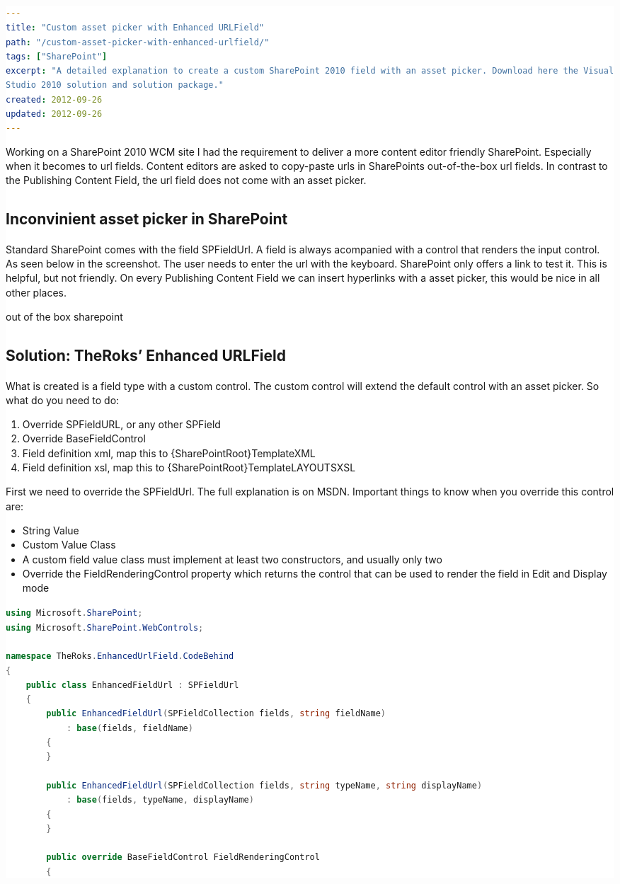 ```yaml
---
title: "Custom asset picker with Enhanced URLField"
path: "/custom-asset-picker-with-enhanced-urlfield/"
tags: ["SharePoint"]
excerpt: "A detailed explanation to create a custom SharePoint 2010 field with an asset picker. Download here the Visual Studio 2010 solution and solution package."
created: 2012-09-26
updated: 2012-09-26
---
```


Working on a SharePoint 2010 WCM site I had the requirement to deliver a more content editor friendly SharePoint. Especially when it becomes to url fields. Content editors are asked to copy-paste urls in SharePoints out-of-the-box url fields. In contrast to the Publishing Content Field, the url field does not come with an asset picker.

## Inconvinient asset picker in SharePoint

Standard SharePoint comes with the field SPFieldUrl. A field is always acompanied with a control that renders the input control. As seen below in the screenshot. The user needs to enter the url with the keyboard. SharePoint only offers a link to test it. This is helpful, but not friendly. On every Publishing Content Field we can insert hyperlinks with a asset picker, this would be nice in all other places.

out of the box sharepoint

## Solution: TheRoks’ Enhanced URLField

What is created is a field type with a custom control. The custom control will extend the default control with an asset picker. So what do you need to do:

1. Override SPFieldURL, or any other SPField
2. Override BaseFieldControl
3. Field definition xml, map this to {SharePointRoot}TemplateXML
4. Field definition xsl, map this to {SharePointRoot}TemplateLAYOUTSXSL

First we need to override the SPFieldUrl. The full explanation is on MSDN. Important things to know when you override this control are:

* String Value
* Custom Value Class
* A custom field value class must implement at least two constructors, and usually only two
* Override the FieldRenderingControl property which returns the control that can be used to render the field in Edit and Display mode

```csharp
using Microsoft.SharePoint;
using Microsoft.SharePoint.WebControls;

namespace TheRoks.EnhancedUrlField.CodeBehind
{
    public class EnhancedFieldUrl : SPFieldUrl
    {
        public EnhancedFieldUrl(SPFieldCollection fields, string fieldName)
            : base(fields, fieldName)
        {
        }

        public EnhancedFieldUrl(SPFieldCollection fields, string typeName, string displayName)
            : base(fields, typeName, displayName)
        {
        }

        public override BaseFieldControl FieldRenderingControl
        {
```